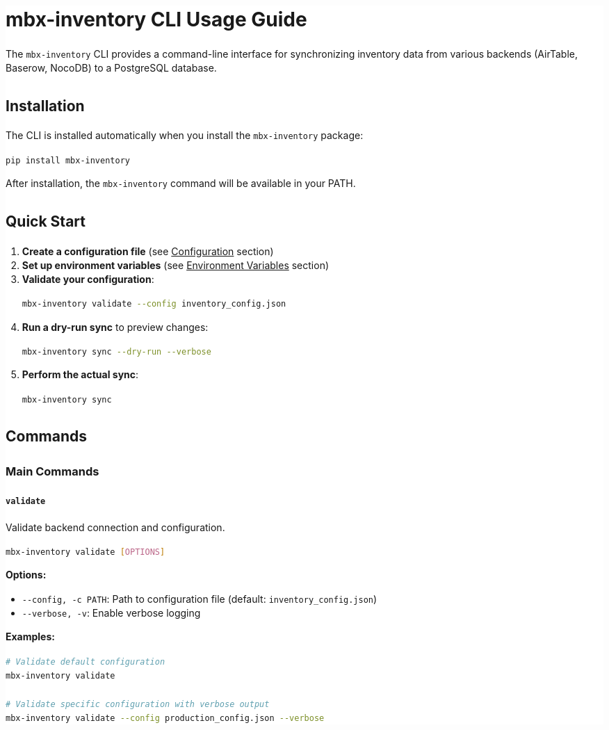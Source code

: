 # mbx-inventory CLI Usage Guide

The `mbx-inventory` CLI provides a command-line interface for synchronizing inventory data from various backends (AirTable, Baserow, NocoDB) to a PostgreSQL database.

## Installation

The CLI is installed automatically when you install the `mbx-inventory` package:

```bash
pip install mbx-inventory
```

After installation, the `mbx-inventory` command will be available in your PATH.

## Quick Start

1. **Create a configuration file** (see [Configuration](#configuration) section)
2. **Set up environment variables** (see [Environment Variables](#environment-variables) section)
3. **Validate your configuration**:
   ```bash
   mbx-inventory validate --config inventory_config.json
   ```
4. **Run a dry-run sync** to preview changes:
   ```bash
   mbx-inventory sync --dry-run --verbose
   ```
5. **Perform the actual sync**:
   ```bash
   mbx-inventory sync
   ```

## Commands

### Main Commands

#### `validate`
Validate backend connection and configuration.

```bash
mbx-inventory validate [OPTIONS]
```

**Options:**
- `--config, -c PATH`: Path to configuration file (default: `inventory_config.json`)
- `--verbose, -v`: Enable verbose logging

**Examples:**
```bash
# Validate default configuration
mbx-inventory validate

# Validate specific configuration with verbose output
mbx-inventory validate --config production_config.json --verbose
```
